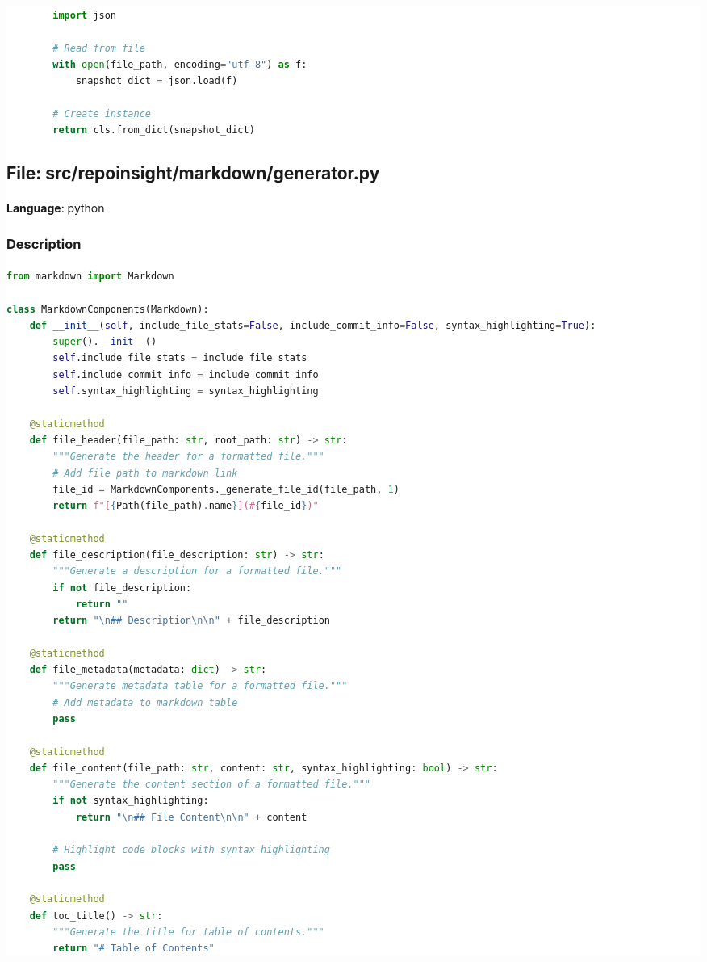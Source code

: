 ```python
        import json

        # Read from file
        with open(file_path, encoding="utf-8") as f:
            snapshot_dict = json.load(f)

        # Create instance
        return cls.from_dict(snapshot_dict)

```

<a id="file__home_mw_Projects_satware_repoinsight_src_repoinsight_markdown_generator_py_19"></a>

## File: src/repoinsight/markdown/generator.py

**Language**: python

### Description

````python
from markdown import Markdown

class MarkdownComponents(Markdown):
    def __init__(self, include_file_stats=False, include_commit_info=False, syntax_highlighting=True):
        super().__init__()
        self.include_file_stats = include_file_stats
        self.include_commit_info = include_commit_info
        self.syntax_highlighting = syntax_highlighting

    @staticmethod
    def file_header(file_path: str, root_path: str) -> str:
        """Generate the header for a formatted file."""
        # Add file path to markdown link
        file_id = MarkdownComponents._generate_file_id(file_path, 1)
        return f"[{Path(file_path).name}](#{file_id})"

    @staticmethod
    def file_description(file_description: str) -> str:
        """Generate a description for a formatted file."""
        if not file_description:
            return ""
        return "\n## Description\n\n" + file_description

    @staticmethod
    def file_metadata(metadata: dict) -> str:
        """Generate metadata table for a formatted file."""
        # Add metadata to markdown table
        pass

    @staticmethod
    def file_content(file_path: str, content: str, syntax_highlighting: bool) -> str:
        """Generate the content section of a formatted file."""
        if not syntax_highlighting:
            return "\n## File Content\n\n" + content

        # Highlight code blocks with syntax highlighting
        pass

    @staticmethod
    def toc_title() -> str:
        """Generate the title for table of contents."""
        return "# Table of Contents"

````